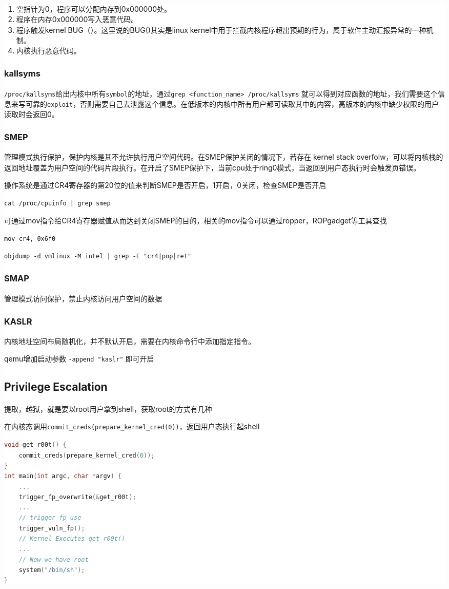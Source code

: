 1. 空指针为0，程序可以分配内存到0x000000处。
2. 程序在内存0x000000写入恶意代码。
3. 程序触发kernel BUG（）。这里说的BUG()其实是linux kernel中用于拦截内核程序超出预期的行为，属于软件主动汇报异常的一种机制。
4. 内核执行恶意代码。

### kallsyms

`/proc/kallsyms`给出内核中所有`symbol`的地址，通过`grep <function_name> /proc/kallsyms` 就可以得到对应函数的地址，我们需要这个信息来写可靠的`exploit`，否则需要自己去泄露这个信息。在低版本的内核中所有用户都可读取其中的内容，高版本的内核中缺少权限的用户读取时会返回0。

### SMEP

管理模式执行保护，保护内核是其不允许执行用户空间代码。在SMEP保护关闭的情况下，若存在 kernel stack overfolw，可以将内核栈的返回地址覆盖为用户空间的代码片段执行。在开启了SMEP保护下，当前cpu处于ring0模式，当返回到用户态执行时会触发页错误。

操作系统是通过CR4寄存器的第20位的值来判断SMEP是否开启，1开启，0关闭，检查SMEP是否开启

```shell
cat /proc/cpuinfo | grep smep
```

可通过mov指令给CR4寄存器赋值从而达到关闭SMEP的目的，相关的mov指令可以通过ropper，ROPgadget等工具查找

```assembly
mov cr4, 0x6f0
```

```shell
objdump -d vmlinux -M intel | grep -E "cr4|pop|ret"
```



### SMAP

管理模式访问保护，禁止内核访问用户空间的数据

### KASLR

内核地址空间布局随机化，并不默认开启，需要在内核命令行中添加指定指令。

qemu增加启动参数 ` -append "kaslr" ` 即可开启

## Privilege Escalation

提取，越狱，就是要以root用户拿到shell，获取root的方式有几种

在内核态调用`commit_creds(prepare_kernel_cred(0))`，返回用户态执行起shell

```c
void get_r00t() {
    commit_creds(prepare_kernel_cred(0));
}
int main(int argc, char *argv) {
    ...
    trigger_fp_overwrite(&get_r00t);
    ...
    // trigger fp use
    trigger_vuln_fp();
    // Kernel Executes get_r00t()
    ...
    // Now we have root
    system("/bin/sh");
}
```

